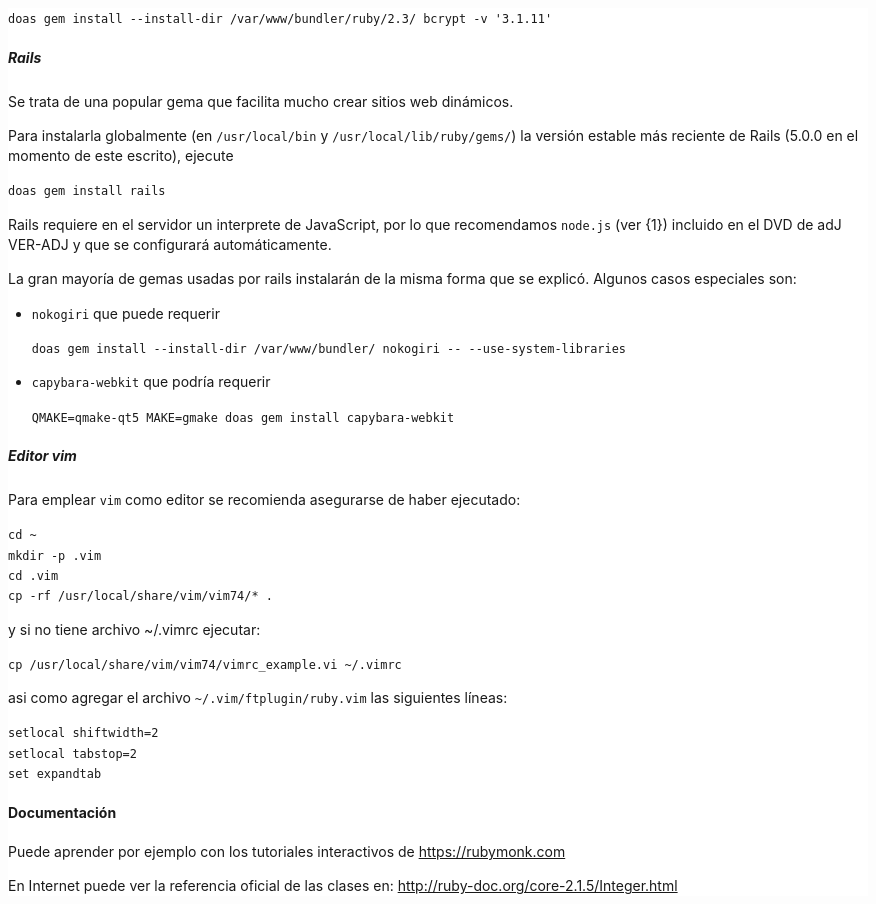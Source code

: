     doas gem install --install-dir /var/www/bundler/ruby/2.3/ bcrypt -v '3.1.11'

##### Rails

Se trata de una popular gema que facilita mucho crear sitios web
dinámicos.

Para instalarla globalmente (en `/usr/local/bin` y
`/usr/local/lib/ruby/gems/`) la versión estable más reciente de Rails
(5.0.0 en el momento de este escrito), ejecute

    doas gem install rails

Rails requiere en el servidor un interprete de JavaScript, por lo que
recomendamos `node.js` (ver {1}) incluido en el DVD de adJ VER-ADJ y que
se configurará automáticamente.

La gran mayoría de gemas usadas por rails instalarán de la misma forma
que se explicó. Algunos casos especiales son:

-   `nokogiri` que puede requerir

        doas gem install --install-dir /var/www/bundler/ nokogiri -- --use-system-libraries 
                    

-   `capybara-webkit` que podría requerir

        QMAKE=qmake-qt5 MAKE=gmake doas gem install capybara-webkit

##### Editor vim

Para emplear `vim` como editor se recomienda asegurarse de haber
ejecutado:

    cd ~
    mkdir -p .vim
    cd .vim
    cp -rf /usr/local/share/vim/vim74/* .
        

y si no tiene archivo \~/.vimrc ejecutar:

    cp /usr/local/share/vim/vim74/vimrc_example.vi ~/.vimrc
        

asi como agregar el archivo `~/.vim/ftplugin/ruby.vim` las siguientes
líneas:

    setlocal shiftwidth=2
    setlocal tabstop=2
    set expandtab   
        

#### Documentación

Puede aprender por ejemplo con los tutoriales interactivos de
<https://rubymonk.com>

En Internet puede ver la referencia oficial de las clases en:
<http://ruby-doc.org/core-2.1.5/Integer.html>
